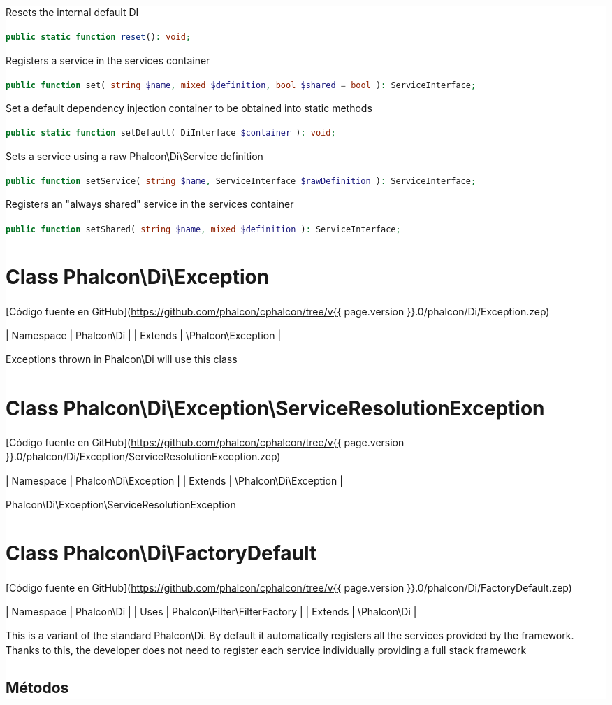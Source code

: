 Resets the internal default DI

```php
public static function reset(): void;
```

Registers a service in the services container

```php
public function set( string $name, mixed $definition, bool $shared = bool ): ServiceInterface;
```

Set a default dependency injection container to be obtained into static methods

```php
public static function setDefault( DiInterface $container ): void;
```

Sets a service using a raw Phalcon\Di\Service definition

```php
public function setService( string $name, ServiceInterface $rawDefinition ): ServiceInterface;
```

Registers an "always shared" service in the services container

```php
public function setShared( string $name, mixed $definition ): ServiceInterface;
```

<h1 id="di-exception">Class Phalcon\Di\Exception</h1>

[Código fuente en GitHub](https://github.com/phalcon/cphalcon/tree/v{{ page.version }}.0/phalcon/Di/Exception.zep)

| Namespace | Phalcon\Di | | Extends | \Phalcon\Exception |

Exceptions thrown in Phalcon\Di will use this class

<h1 id="di-exception-serviceresolutionexception">Class Phalcon\Di\Exception\ServiceResolutionException</h1>

[Código fuente en GitHub](https://github.com/phalcon/cphalcon/tree/v{{ page.version }}.0/phalcon/Di/Exception/ServiceResolutionException.zep)

| Namespace | Phalcon\Di\Exception | | Extends | \Phalcon\Di\Exception |

Phalcon\Di\Exception\ServiceResolutionException

<h1 id="di-factorydefault">Class Phalcon\Di\FactoryDefault</h1>

[Código fuente en GitHub](https://github.com/phalcon/cphalcon/tree/v{{ page.version }}.0/phalcon/Di/FactoryDefault.zep)

| Namespace | Phalcon\Di | | Uses | Phalcon\Filter\FilterFactory | | Extends | \Phalcon\Di |

This is a variant of the standard Phalcon\Di. By default it automatically registers all the services provided by the framework. Thanks to this, the developer does not need to register each service individually providing a full stack framework

## Métodos
